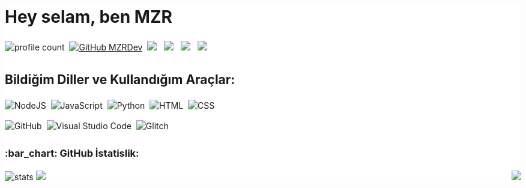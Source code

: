 # Hey selam, ben MZR
![profile count](https://komarev.com/ghpvc/?username=MZRCode&color=red)&nbsp;
[![GitHub MZRDev](https://img.shields.io/github/followers/MZRCode?label=Takipci&style=social)](https://github.com/MZRCode)&nbsp;
<a href="https://discord.gg/mzrdevelopment"><img src="https://img.shields.io/badge/Discord-5865F2?style=flat&logo=Discord&logoColor=white"/></a> &nbsp;
<a href="https://instaagram.com/ikincielgezginleri"><img src="https://img.shields.io/badge/Instagram-E4405F?style=flat&logo=Instagram&logoColor=white"/></a> &nbsp;
<a href="https://youtube.com/@MZRDev"><img src="https://img.shields.io/badge/YouTube-ff0000?style=flat&logo=YouTube&logoColor=white"/></a> &nbsp;
<a href="https://open.spotify.com/user/x9cbfwe8xc9iu6eqfbpsw2ujb"><img src="https://img.shields.io/badge/Spotify-1DB954?style=flat&logo=Spotify&logoColor=white"/></a> &nbsp;

## Bildiğim Diller ve Kullandığım Araçlar:
![NodeJS](https://img.shields.io/badge/-Node.js%20-111111?style=flat&logo=Node.js)&nbsp;
![JavaScript](https://img.shields.io/badge/-JavaScript-05122A?style=flat&logo=javascript)&nbsp;
![Python](https://img.shields.io/badge/-Python-05122A?style=flat&logo=python)&nbsp;
![HTML](https://img.shields.io/badge/-HTML-05122A?style=flat&logo=HTML5)&nbsp;
![CSS](https://img.shields.io/badge/-CSS-05122A?style=flat&logo=CSS3)&nbsp;

![GitHub](https://img.shields.io/badge/-GitHub-05122A?style=flat&logo=github)&nbsp;
![Visual Studio Code](https://img.shields.io/badge/-Visual%20Studio%20Code-05122A?style=flat&logo=visual-studio-code&logoColor=007ACC)&nbsp;
![Glitch](https://img.shields.io/badge/-Glitch%20Code%20Editor-05122A?style=flat&logo=Glitch)&nbsp;


<h3 align="left">:bar_chart: GitHub İstatislik:</h3>
<p align="left">
   <img src="https://github-readme-stats.vercel.app/api?username=MZRCode&count_private=true&show_icons=true&theme=dark&hide_border=true" width="%100" height="150px" alt="stats" />
<img src="https://github-profile-trophy.vercel.app/?username=MZRCode&theme=radical" />
<img align="right" src="https://github-readme-stats-git-masterrstaa-rickstaa.vercel.app//api/top-langs/?username=MZRCode&show_icons=true&theme=dark&hide_border=true&layout=compact" width="%100" height="100%">
</p>
